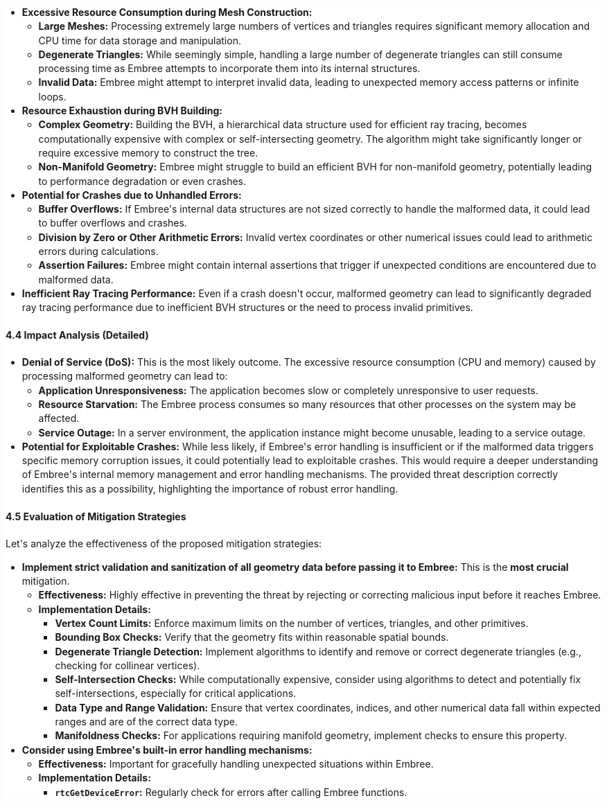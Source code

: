* **Excessive Resource Consumption during Mesh Construction:**
    * **Large Meshes:**  Processing extremely large numbers of vertices and triangles requires significant memory allocation and CPU time for data storage and manipulation.
    * **Degenerate Triangles:** While seemingly simple, handling a large number of degenerate triangles can still consume processing time as Embree attempts to incorporate them into its internal structures.
    * **Invalid Data:**  Embree might attempt to interpret invalid data, leading to unexpected memory access patterns or infinite loops.
* **Resource Exhaustion during BVH Building:**
    * **Complex Geometry:** Building the BVH, a hierarchical data structure used for efficient ray tracing, becomes computationally expensive with complex or self-intersecting geometry. The algorithm might take significantly longer or require excessive memory to construct the tree.
    * **Non-Manifold Geometry:**  Embree might struggle to build an efficient BVH for non-manifold geometry, potentially leading to performance degradation or even crashes.
* **Potential for Crashes due to Unhandled Errors:**
    * **Buffer Overflows:** If Embree's internal data structures are not sized correctly to handle the malformed data, it could lead to buffer overflows and crashes.
    * **Division by Zero or Other Arithmetic Errors:**  Invalid vertex coordinates or other numerical issues could lead to arithmetic errors during calculations.
    * **Assertion Failures:** Embree might contain internal assertions that trigger if unexpected conditions are encountered due to malformed data.
* **Inefficient Ray Tracing Performance:** Even if a crash doesn't occur, malformed geometry can lead to significantly degraded ray tracing performance due to inefficient BVH structures or the need to process invalid primitives.

#### 4.4 Impact Analysis (Detailed)

* **Denial of Service (DoS):** This is the most likely outcome. The excessive resource consumption (CPU and memory) caused by processing malformed geometry can lead to:
    * **Application Unresponsiveness:** The application becomes slow or completely unresponsive to user requests.
    * **Resource Starvation:** The Embree process consumes so many resources that other processes on the system may be affected.
    * **Service Outage:** In a server environment, the application instance might become unusable, leading to a service outage.
* **Potential for Exploitable Crashes:** While less likely, if Embree's error handling is insufficient or if the malformed data triggers specific memory corruption issues, it could potentially lead to exploitable crashes. This would require a deeper understanding of Embree's internal memory management and error handling mechanisms. The provided threat description correctly identifies this as a possibility, highlighting the importance of robust error handling.

#### 4.5 Evaluation of Mitigation Strategies

Let's analyze the effectiveness of the proposed mitigation strategies:

* **Implement strict validation and sanitization of all geometry data before passing it to Embree:** This is the **most crucial** mitigation.
    * **Effectiveness:** Highly effective in preventing the threat by rejecting or correcting malicious input before it reaches Embree.
    * **Implementation Details:**
        * **Vertex Count Limits:**  Enforce maximum limits on the number of vertices, triangles, and other primitives.
        * **Bounding Box Checks:** Verify that the geometry fits within reasonable spatial bounds.
        * **Degenerate Triangle Detection:** Implement algorithms to identify and remove or correct degenerate triangles (e.g., checking for collinear vertices).
        * **Self-Intersection Checks:** While computationally expensive, consider using algorithms to detect and potentially fix self-intersections, especially for critical applications.
        * **Data Type and Range Validation:** Ensure that vertex coordinates, indices, and other numerical data fall within expected ranges and are of the correct data type.
        * **Manifoldness Checks:** For applications requiring manifold geometry, implement checks to ensure this property.
* **Consider using Embree's built-in error handling mechanisms:**
    * **Effectiveness:** Important for gracefully handling unexpected situations within Embree.
    * **Implementation Details:**
        * **`rtcGetDeviceError`:** Regularly check for errors after calling Embree functions.